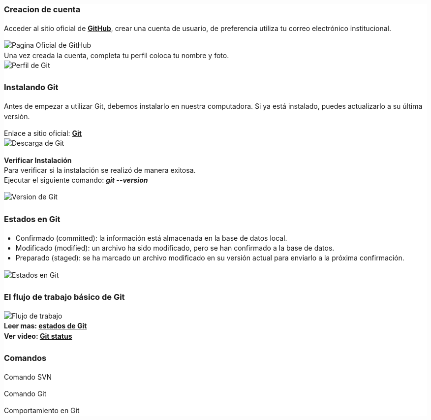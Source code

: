 ### Creacion de cuenta

Acceder al sitio oficial de **[GitHub](https://github.com/)**, crear una cuenta de usuario, de preferencia utiliza tu correo electrónico institucional.

![Pagina Oficial de GitHub](https://www.softzone.es/app/uploads-softzone.es/2022/08/web-github.jpg)  
Una vez creada la cuenta, completa tu perfil coloca tu nombre y foto.  
![Perfil de Git](https://static.platzi.com/media/user_upload/Screenshot_2020-07-11%20iKenshu%20-%20Overview-d0af7b93-4f8f-4077-87dd-dbb7812f65b8.jpg)

### Instalando Git

Antes de empezar a utilizar Git, debemos instalarlo en nuestra computadora. Si ya está instalado, puedes actualizarlo a su última versión.

Enlace a sitio oficial: **[Git](https://git-scm.com/)**  
![Descarga de Git](https://www.testingdocs.com/wp-content/uploads/Git-Download-Windows-11-OS.png)  
  
  
**Verificar Instalación**  
Para verificar si la instalación se realizó de manera exitosa.  
Ejecutar el siguiente comando: _**git --version**_

![Version de Git](https://linuxhint.com/wp-content/uploads/2022/09/image12.png)

### Estados en Git

-   Confirmado (committed): la información está almacenada en la base de datos local.
-   Modificado (modified): un archivo ha sido modificado, pero se han confirmado a la base de datos.
-   Preparado (staged): se ha marcado un archivo modificado en su versión actual para enviarlo a la próxima confirmación.  
      
    

![Estados en Git](https://miro.medium.com/max/686/1*diRLm1S5hkVoh5qeArND0Q@2x.png)  
  
  
  

### El flujo de trabajo básico de Git

![Flujo de trabajo](https://support.nesi.org.nz/hc/article_attachments/360004194235/Git_Diagram.svg)  
**Leer mas: [estados de Git](https://moisesdelacruz.medium.com/tutorial-b%C3%A1sico-de-git-y-github-42e46ff41194)**  
**Ver video: [Git status](https://www.youtube.com/watch?v=SxmveNrZb5k)**

### Comandos

Comando SVN

Comando Git

Comportamiento en Git
